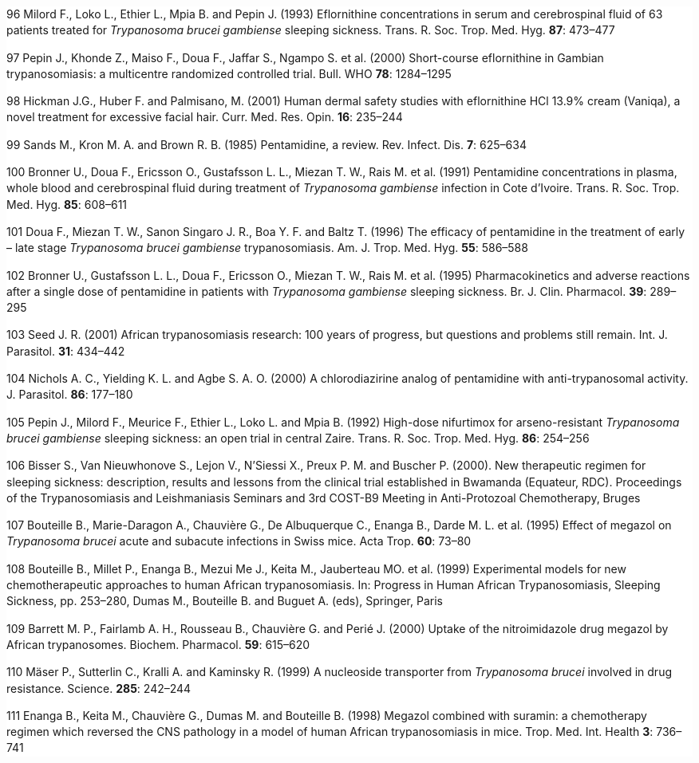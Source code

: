 96  Milord F., Loko L., Ethier L., Mpia B. and Pepin J. (1993) Eflornithine concentrations in serum and cerebrospinal fluid of 63 patients treated for *Trypanosoma brucei gambiense* sleeping sickness. Trans. R. Soc. Trop. Med. Hyg. **87**: 473–477

97  Pepin J., Khonde Z., Maiso F., Doua F., Jaffar S., Ngampo S. et al. (2000) Short-course eflornithine in Gambian trypanosomiasis: a multicentre randomized controlled trial. Bull. WHO **78**: 1284–1295

98  Hickman J.G., Huber F. and Palmisano, M. (2001) Human dermal safety studies with eflornithine HCl 13.9% cream (Vaniqa), a novel treatment for excessive facial hair. Curr. Med. Res. Opin. **16**: 235–244

99  Sands M., Kron M. A. and Brown R. B. (1985) Pentamidine, a review. Rev. Infect. Dis. **7**: 625–634

100 Bronner U., Doua F., Ericsson O., Gustafsson L. L., Miezan T. W., Rais M. et al. (1991) Pentamidine concentrations in plasma, whole blood and cerebrospinal fluid during treatment of *Trypanosoma gambiense* infection in Cote d’Ivoire. Trans. R. Soc. Trop. Med. Hyg. **85**: 608–611

101 Doua F., Miezan T. W., Sanon Singaro J. R., Boa Y. F. and Baltz T. (1996) The efficacy of pentamidine in the treatment of early – late stage *Trypanosoma brucei gambiense* trypanosomiasis. Am. J. Trop. Med. Hyg. **55**: 586–588

102 Bronner U., Gustafsson L. L., Doua F., Ericsson O., Miezan T. W., Rais M. et al. (1995) Pharmacokinetics and adverse reactions after a single dose of pentamidine in patients with *Trypanosoma gambiense* sleeping sickness. Br. J. Clin. Pharmacol. **39**: 289–295

103 Seed J. R. (2001) African trypanosomiasis research: 100 years of progress, but questions and problems still remain. Int. J. Parasitol. **31**: 434–442

104 Nichols A. C., Yielding K. L. and Agbe S. A. O. (2000) A chlorodiazirine analog of pentamidine with anti-trypanosomal activity. J. Parasitol. **86**: 177–180

105 Pepin J., Milord F., Meurice F., Ethier L., Loko L. and Mpia B. (1992) High-dose nifurtimox for arseno-resistant *Trypanosoma brucei gambiense* sleeping sickness: an open trial in central Zaire. Trans. R. Soc. Trop. Med. Hyg. **86**: 254–256

106 Bisser S., Van Nieuwhonove S., Lejon V., N’Siessi X., Preux P. M. and Buscher P. (2000). New therapeutic regimen for sleeping sickness: description, results and lessons from the clinical trial established in Bwamanda (Equateur, RDC). Proceedings of the Trypanosomiasis and Leishmaniasis Seminars and 3rd COST-B9 Meeting in Anti-Protozoal Chemotherapy, Bruges

107 Bouteille B., Marie-Daragon A., Chauvière G., De Albuquerque C., Enanga B., Darde M. L. et al. (1995) Effect of megazol on *Trypanosoma brucei* acute and subacute infections in Swiss mice. Acta Trop. **60**: 73–80

108 Bouteille B., Millet P., Enanga B., Mezui Me J., Keita M., Jauberteau MO. et al. (1999) Experimental models for new chemotherapeutic approaches to human African trypanosomiasis. In: Progress in Human African Trypanosomiasis, Sleeping Sickness, pp. 253–280, Dumas M., Bouteille B. and Buguet A. (eds), Springer, Paris

109 Barrett M. P., Fairlamb A. H., Rousseau B., Chauvière G. and Perié J. (2000) Uptake of the nitroimidazole drug megazol by African trypanosomes. Biochem. Pharmacol. **59**: 615–620

110 Mäser P., Sutterlin C., Kralli A. and Kaminsky R. (1999) A nucleoside transporter from *Trypanosoma brucei* involved in drug resistance. Science. **285**: 242–244

111 Enanga B., Keita M., Chauvière G., Dumas M. and Bouteille B. (1998) Megazol combined with suramin: a chemotherapy regimen which reversed the CNS pathology in a model of human African trypanosomiasis in mice. Trop. Med. Int. Health **3**: 736–741
